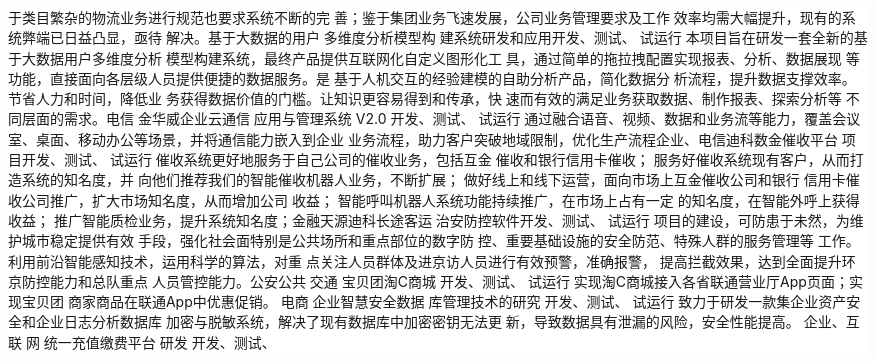 于类目繁杂的物流业务进行规范也要求系统不断的完
善；鉴于集团业务飞速发展，公司业务管理要求及工作
效率均需大幅提升，现有的系统弊端已日益凸显，亟待
解决。基于大数据的用户
多维度分析模型构
建系统研发和应用开发、测试、
试运行
本项目旨在研发一套全新的基于大数据用户多维度分析
模型构建系统，最终产品提供互联网化自定义图形化工
具，通过简单的拖拉拽配置实现报表、分析、数据展现
等功能，直接面向各层级人员提供便捷的数据服务。是
基于人机交互的经验建模的自助分析产品，简化数据分
析流程，提升数据支撑效率。节省人力和时间，降低业
务获得数据价值的门槛。让知识更容易得到和传承，快
速而有效的满足业务获取数据、制作报表、探索分析等
不同层面的需求。电信
金华威企业云通信
应用与管理系统
V2.0
开发、测试、
试运行
通过融合语音、视频、数据和业务流等能力，覆盖会议
室、桌面、移动办公等场景，并将通信能力嵌入到企业
业务流程，助力客户突破地域限制，优化生产流程企业、电信迪科数金催收平台
项目开发、测试、
试运行
催收系统更好地服务于自己公司的催收业务，包括互金
催收和银行信用卡催收；
服务好催收系统现有客户，从而打造系统的知名度，并
向他们推荐我们的智能催收机器人业务，不断扩展；
做好线上和线下运营，面向市场上互金催收公司和银行
信用卡催收公司推广，扩大市场知名度，从而增加公司
收益；
智能呼叫机器人系统功能持续推广，在市场上占有一定
的知名度，在智能外呼上获得收益；
推广智能质检业务，提升系统知名度；金融天源迪科长途客运
治安防控软件开发、测试、
试运行
项目的建设，可防患于未然，为维护城市稳定提供有效
手段，强化社会面特别是公共场所和重点部位的数字防
控、重要基础设施的安全防范、特殊人群的服务管理等
工作。利用前沿智能感知技术，运用科学的算法，对重
点关注人员群体及进京访人员进行有效预警，准确报警，
提高拦截效果，达到全面提升环京防控能力和总队重点
人员管控能力。公安公共
交通
宝贝团淘C商城
开发、测试、
试运行
实现淘C商城接入各省联通营业厅App页面；实现宝贝团
商家商品在联通App中优惠促销。
电商
企业智慧安全数据
库管理技术的研究
开发、测试、
试运行
致力于研发一款集企业资产安全和企业日志分析数据库
加密与脱敏系统，解决了现有数据库中加密密钥无法更
新，导致数据具有泄漏的风险，安全性能提高。
企业、互联
网
统一充值缴费平台
研发
开发、测试、